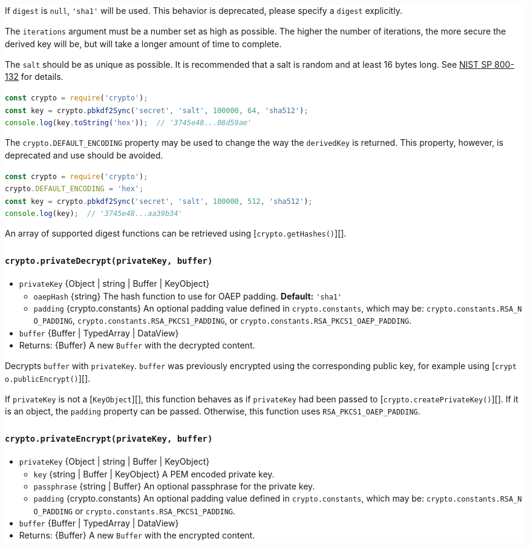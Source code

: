 If `digest` is `null`, `'sha1'` will be used. This behavior is deprecated, please specify a `digest` explicitly.

The `iterations` argument must be a number set as high as possible. The higher the number of iterations, the more secure the derived key will be, but will take a longer amount of time to complete.

The `salt` should be as unique as possible. It is recommended that a salt is random and at least 16 bytes long. See [NIST SP 800-132](https://nvlpubs.nist.gov/nistpubs/Legacy/SP/nistspecialpublication800-132.pdf) for details.

```js
const crypto = require('crypto');
const key = crypto.pbkdf2Sync('secret', 'salt', 100000, 64, 'sha512');
console.log(key.toString('hex'));  // '3745e48...08d59ae'
```

The `crypto.DEFAULT_ENCODING` property may be used to change the way the `derivedKey` is returned. This property, however, is deprecated and use should be avoided.

```js
const crypto = require('crypto');
crypto.DEFAULT_ENCODING = 'hex';
const key = crypto.pbkdf2Sync('secret', 'salt', 100000, 512, 'sha512');
console.log(key);  // '3745e48...aa39b34'
```

An array of supported digest functions can be retrieved using [`crypto.getHashes()`][].

### `crypto.privateDecrypt(privateKey, buffer)`


* `privateKey` {Object | string | Buffer | KeyObject}
  * `oaepHash` {string} The hash function to use for OAEP padding. **Default:** `'sha1'`
  * `padding` {crypto.constants} An optional padding value defined in `crypto.constants`, which may be: `crypto.constants.RSA_NO_PADDING`, `crypto.constants.RSA_PKCS1_PADDING`, or `crypto.constants.RSA_PKCS1_OAEP_PADDING`.
* `buffer` {Buffer | TypedArray | DataView}
* Returns: {Buffer} A new `Buffer` with the decrypted content.

Decrypts `buffer` with `privateKey`. `buffer` was previously encrypted using the corresponding public key, for example using [`crypto.publicEncrypt()`][].

If `privateKey` is not a [`KeyObject`][], this function behaves as if `privateKey` had been passed to [`crypto.createPrivateKey()`][]. If it is an object, the `padding` property can be passed. Otherwise, this function uses `RSA_PKCS1_OAEP_PADDING`.

### `crypto.privateEncrypt(privateKey, buffer)`


* `privateKey` {Object | string | Buffer | KeyObject}
  * `key` {string | Buffer | KeyObject} A PEM encoded private key.
  * `passphrase` {string | Buffer} An optional passphrase for the private key.
  * `padding` {crypto.constants} An optional padding value defined in `crypto.constants`, which may be: `crypto.constants.RSA_NO_PADDING` or `crypto.constants.RSA_PKCS1_PADDING`.
* `buffer` {Buffer | TypedArray | DataView}
* Returns: {Buffer} A new `Buffer` with the encrypted content.
